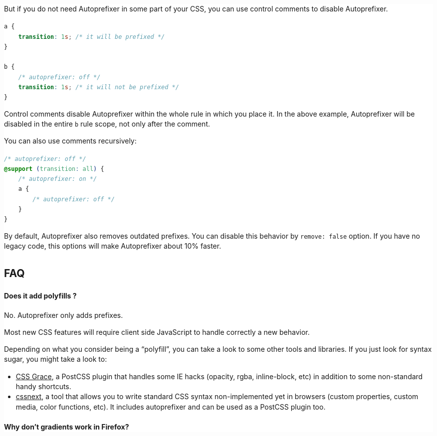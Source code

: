 But if you do not need Autoprefixer in some part of your CSS,
you can use control comments to disable Autoprefixer.

```css
a {
    transition: 1s; /* it will be prefixed */
}

b {
    /* autoprefixer: off */
    transition: 1s; /* it will not be prefixed */
}
```

Control comments disable Autoprefixer within the whole rule in which
you place it. In the above example, Autoprefixer will be disabled
in the entire `b` rule scope, not only after the comment.

You can also use comments recursively:

```css
/* autoprefixer: off */
@support (transition: all) {
    /* autoprefixer: on */
    a {
        /* autoprefixer: off */
    }
}
```

By default, Autoprefixer also removes outdated prefixes. You can disable this
behavior by `remove: false` option. If you have no legacy code, this options
will make Autoprefixer about 10% faster.

## FAQ

#### Does it add polyfills ?

No. Autoprefixer only adds prefixes.

Most new CSS features will require client side JavaScript to handle correctly
a new behavior.

Depending on what you consider being a “polyfill”, you can take a look to some
other tools and libraries. If you just look for syntax sugar, you might take
a look to:

- [CSS Grace], a PostCSS plugin that handles some IE hacks (opacity, rgba,
  inline-block, etc) in addition to some non-standard handy shortcuts.
- [cssnext], a tool that allows you to write standard CSS syntax non-implemented
  yet in browsers (custom properties, custom media, color functions, etc).
  It includes autoprefixer and can be used as a PostCSS plugin too.

[CSS Grace]: https://github.com/cssdream/cssgrace
[cssnext]: https://cssnext.github.io/

#### Why don’t gradients work in Firefox?


[interactive demo]: http://simevidas.jsbin.com/gufoko/quiet
[@autoprefixer]:    https://twitter.com/autoprefixer
[recommended]:      https://developers.google.com/web/fundamentals/tools/build/setupbuildprocess#dont-trip-up-with-vendor-prefixes
[Can I Use]:        http://caniuse.com/
[PostCSS]:          https://github.com/postcss/postcss
[27 special hacks]: https://github.com/postcss/autoprefixer-core/tree/master/lib/hacks
[Can I Use]: http://caniuse.com/
[Browserslist]:      https://github.com/ai/browserslist
[Browserslist docs]: https://github.com/ai/browserslist#queries
[direction syntax]: https://developer.mozilla.org/en-US/docs/Web/CSS/linear-gradient
[Can I Use]:               http://caniuse.com/
[list with all supported]: https://github.com/postcss/autoprefixer/wiki/support-list
[final version]: http://www.w3.org/TR/css-flexbox-1/
[other PostCSS plugins]: https://github.com/postcss/postcss#built-with-postcss
[grunt-postcss]:         https://github.com/nDmitry/grunt-postcss
[other PostCSS plugins]: https://github.com/postcss/postcss#built-with-postcss
[gulp-postcss]:          https://github.com/w0rm/gulp-postcss
[other PostCSS plugins]: https://github.com/postcss/postcss#built-with-postcss
[postcss-loader]:        https://github.com/postcss/postcss-loader
[webpack]:               http://webpack.github.io/
[middleman-autoprefixer]: https://github.com/porada/middleman-autoprefixer
[broccoli-autoprefixer]:  https://github.com/sindresorhus/broccoli-autoprefixer
[autoprefixer-loader]:    https://github.com/passy/autoprefixer-loader
[autoprefixer-brunch]:    https://github.com/lydell/autoprefixer-brunch
[autoprefixer-rails]:     https://github.com/ai/autoprefixer-rails
[less-plugin-autoprefix]: https://github.com/less/less-plugin-autoprefix
[autoprefixer-stylus]: https://github.com/jenius/autoprefixer-stylus
[CodeKit docs]: https://incident57.com/codekit/help.html#autoprefixer
[Prepros]: http://alphapixels.com/prepros/
[autoprefixer-core]: https://github.com/postcss/autoprefixer-core
[html-autoprefixer]: https://github.com/RebelMail/html-autoprefixer
[other processors]:  https://github.com/postcss/postcss#built-with-postcss
[standalone build]:  https://raw.github.com/ai/autoprefixer-rails/master/vendor/autoprefixer.js
[PostCSS]:           https://github.com/postcss/postcss
[autoprefixer-php]: https://github.com/vladkens/autoprefixer-php
[BundleTransformer.Autoprefixer]: http://www.nuget.org/packages/BundleTransformer.Autoprefixer/
[Autoprefixer for .NET]:          https://github.com/digitalcreations/autoprefixer
[Bundle Transformer]:             http://bundletransformer.codeplex.com/
[documentation]:                  http://bundletransformer.codeplex.com/documentation
[Grunt]: http://gruntjs.com/
[Gulp]:  http://gulpjs.com/
[Web Essentials 2013 for Update 2]: http://visualstudiogallery.msdn.microsoft.com/56633663-6799-41d7-9df7-0f2a504ca361
[Web Essentials 2013]:              http://vswebessentials.com/